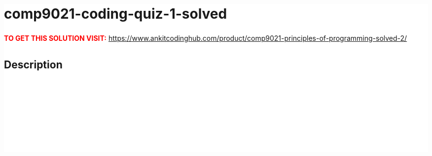 # comp9021-coding-quiz-1-solved



**<span style='color:red'>TO GET THIS SOLUTION VISIT:</span>** https://www.ankitcodinghub.com/product/comp9021-principles-of-programming-solved-2/

<h2>Description</h2>



<div class="kk-star-ratings kksr-auto kksr-align-center kksr-valign-top" data-payload="{&quot;align&quot;:&quot;center&quot;,&quot;id&quot;:&quot;131246&quot;,&quot;slug&quot;:&quot;default&quot;,&quot;valign&quot;:&quot;top&quot;,&quot;ignore&quot;:&quot;&quot;,&quot;reference&quot;:&quot;auto&quot;,&quot;class&quot;:&quot;&quot;,&quot;count&quot;:&quot;0&quot;,&quot;legendonly&quot;:&quot;&quot;,&quot;readonly&quot;:&quot;&quot;,&quot;score&quot;:&quot;0&quot;,&quot;starsonly&quot;:&quot;&quot;,&quot;best&quot;:&quot;5&quot;,&quot;gap&quot;:&quot;4&quot;,&quot;greet&quot;:&quot;Rate this product&quot;,&quot;legend&quot;:&quot;0\/5 - (0 votes)&quot;,&quot;size&quot;:&quot;24&quot;,&quot;title&quot;:&quot;COMP9021 Coding Quiz 1 Solved&quot;,&quot;width&quot;:&quot;0&quot;,&quot;_legend&quot;:&quot;{score}\/{best} - ({count} {votes})&quot;,&quot;font_factor&quot;:&quot;1.25&quot;}">
            
<div class="kksr-stars">
    
<div class="kksr-stars-inactive">
            <div class="kksr-star" data-star="1" style="padding-right: 4px">
            

<div class="kksr-icon" style="width: 24px; height: 24px;"></div>
        </div>
            <div class="kksr-star" data-star="2" style="padding-right: 4px">
            

<div class="kksr-icon" style="width: 24px; height: 24px;"></div>
        </div>
            <div class="kksr-star" data-star="3" style="padding-right: 4px">
            

<div class="kksr-icon" style="width: 24px; height: 24px;"></div>
        </div>
            <div class="kksr-star" data-star="4" style="padding-right: 4px">
            

<div class="kksr-icon" style="width: 24px; height: 24px;"></div>
        </div>
            <div class="kksr-star" data-star="5" style="padding-right: 4px">
            

<div class="kksr-icon" style="width: 24px; height: 24px;"></div>
        </div>
    </div>
    
<div class="kksr-stars-active" style="width: 0px;">
            <div class="kksr-star" style="padding-right: 4px">
            

<div class="kksr-icon" style="width: 24px; height: 24px;"></div>
        </div>
            <div class="kksr-star" style="padding-right: 4px">
            
